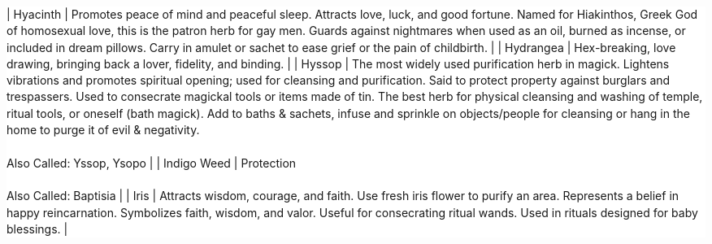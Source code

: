| Hyacinth                                                                                                                                                                                                                                         | Promotes peace of mind and peaceful sleep. Attracts love, luck, and good fortune. Named for Hiakinthos, Greek God of homosexual love, this is the patron herb for gay men. Guards against nightmares when used as an oil, burned as incense, or included in dream pillows. Carry in amulet or sachet to ease grief or the pain of childbirth.                                                                                                                                                                                                                                                                                                                                                                                                                                                                                                                                                                                                                      |
| Hydrangea                                                                                                                                                                                                                                        | Hex-breaking, love drawing, bringing back a lover, fidelity, and binding.                                                                                                                                                                                                                                                                                                                                                                                                                                                                                                                                                                                                                                                                                                                                                                                                                                                                                          |
| Hyssop                                                                                                                                                                                                                                           | The most widely used purification herb in magick. Lightens vibrations and promotes spiritual opening; used for cleansing and purification. Said to protect property against burglars and trespassers. Used to consecrate magickal tools or items made of tin. The best herb for physical cleansing and washing of temple, ritual tools, or oneself (bath magick). Add to baths & sachets, infuse and sprinkle on objects/people for cleansing or hang in the home to purge it of evil & negativity.<br><br>Also Called: Yssop, Ysopo                                                                                                                                                                                                                                                                                                                                                                                                                               |
| Indigo Weed                                                                                                                                                                                                                                      | Protection<br><br>Also Called: Baptisia                                                                                                                                                                                                                                                                                                                                                                                                                                                                                                                                                                                                                                                                                                                                                                                                                                                                                                                            |
| Iris                                                                                                                                                                                                                                             | Attracts wisdom, courage, and faith. Use fresh iris flower to purify an area. Represents a belief in happy reincarnation. Symbolizes faith, wisdom, and valor. Useful for consecrating ritual wands. Used in rituals designed for baby blessings.                                                                                                                                                                                                                                                                                                                                                                                                                                                                                                                                                                                                                                                                                                                  |